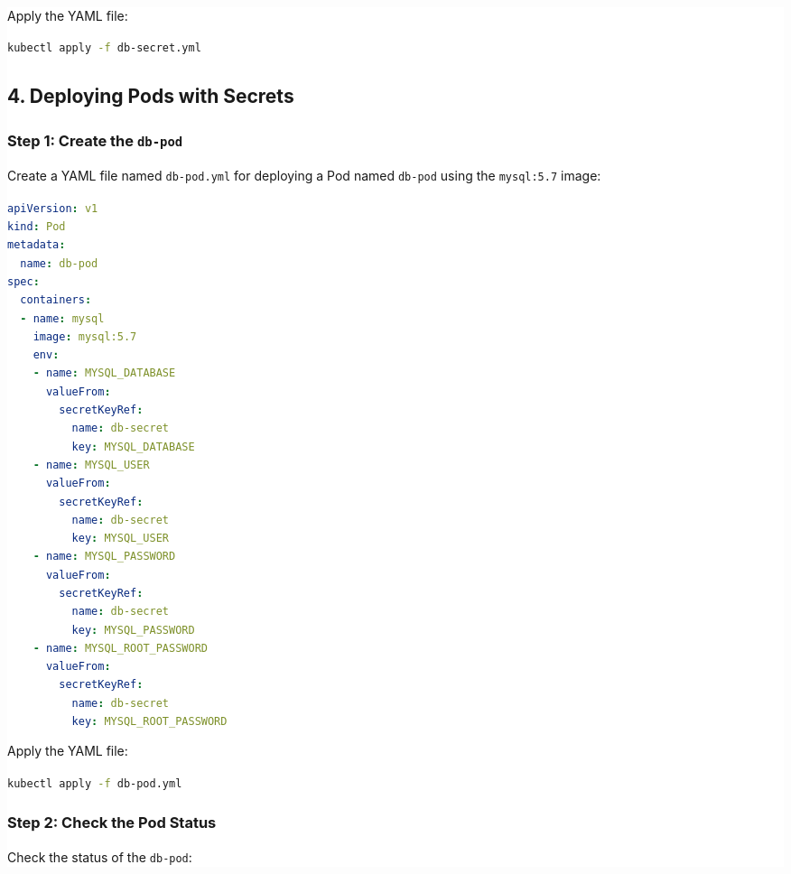 Apply the YAML file:

```bash
kubectl apply -f db-secret.yml
```

## 4. Deploying Pods with Secrets

### Step 1: Create the `db-pod`

Create a YAML file named `db-pod.yml` for deploying a Pod named `db-pod` using the `mysql:5.7` image:

```yaml
apiVersion: v1
kind: Pod
metadata:
  name: db-pod
spec:
  containers:
  - name: mysql
    image: mysql:5.7
    env:
    - name: MYSQL_DATABASE
      valueFrom:
        secretKeyRef:
          name: db-secret
          key: MYSQL_DATABASE
    - name: MYSQL_USER
      valueFrom:
        secretKeyRef:
          name: db-secret
          key: MYSQL_USER
    - name: MYSQL_PASSWORD
      valueFrom:
        secretKeyRef:
          name: db-secret
          key: MYSQL_PASSWORD
    - name: MYSQL_ROOT_PASSWORD
      valueFrom:
        secretKeyRef:
          name: db-secret
          key: MYSQL_ROOT_PASSWORD
```

Apply the YAML file:

```bash
kubectl apply -f db-pod.yml
```

### Step 2: Check the Pod Status

Check the status of the `db-pod`:
